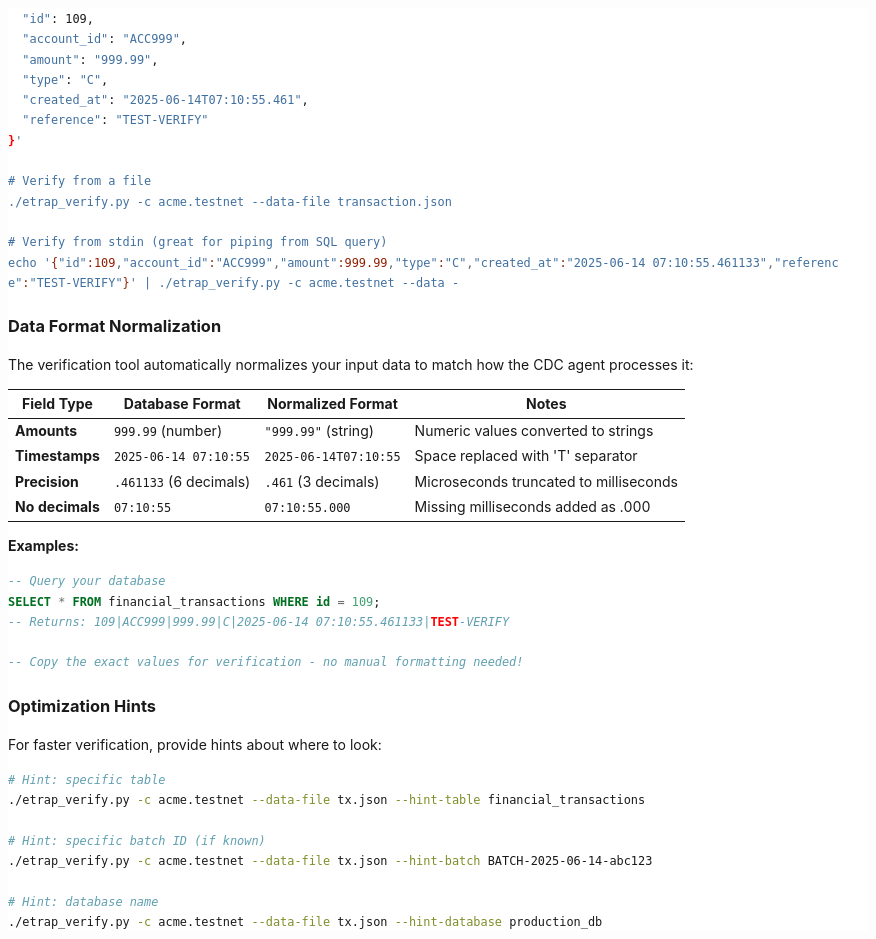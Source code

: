```bash
  "id": 109,
  "account_id": "ACC999",
  "amount": "999.99",
  "type": "C",
  "created_at": "2025-06-14T07:10:55.461",
  "reference": "TEST-VERIFY"
}'

# Verify from a file
./etrap_verify.py -c acme.testnet --data-file transaction.json

# Verify from stdin (great for piping from SQL query)
echo '{"id":109,"account_id":"ACC999","amount":999.99,"type":"C","created_at":"2025-06-14 07:10:55.461133","reference":"TEST-VERIFY"}' | ./etrap_verify.py -c acme.testnet --data -
```

### Data Format Normalization

The verification tool automatically normalizes your input data to match how the CDC agent processes it:

| Field Type | Database Format | Normalized Format | Notes |
|------------|----------------|-------------------|-------|
| **Amounts** | `999.99` (number) | `"999.99"` (string) | Numeric values converted to strings |
| **Timestamps** | `2025-06-14 07:10:55` | `2025-06-14T07:10:55` | Space replaced with 'T' separator |
| **Precision** | `.461133` (6 decimals) | `.461` (3 decimals) | Microseconds truncated to milliseconds |
| **No decimals** | `07:10:55` | `07:10:55.000` | Missing milliseconds added as .000 |

**Examples:**
```sql
-- Query your database
SELECT * FROM financial_transactions WHERE id = 109;
-- Returns: 109|ACC999|999.99|C|2025-06-14 07:10:55.461133|TEST-VERIFY

-- Copy the exact values for verification - no manual formatting needed!
```

### Optimization Hints

For faster verification, provide hints about where to look:

```bash
# Hint: specific table
./etrap_verify.py -c acme.testnet --data-file tx.json --hint-table financial_transactions

# Hint: specific batch ID (if known)
./etrap_verify.py -c acme.testnet --data-file tx.json --hint-batch BATCH-2025-06-14-abc123

# Hint: database name
./etrap_verify.py -c acme.testnet --data-file tx.json --hint-database production_db
```
